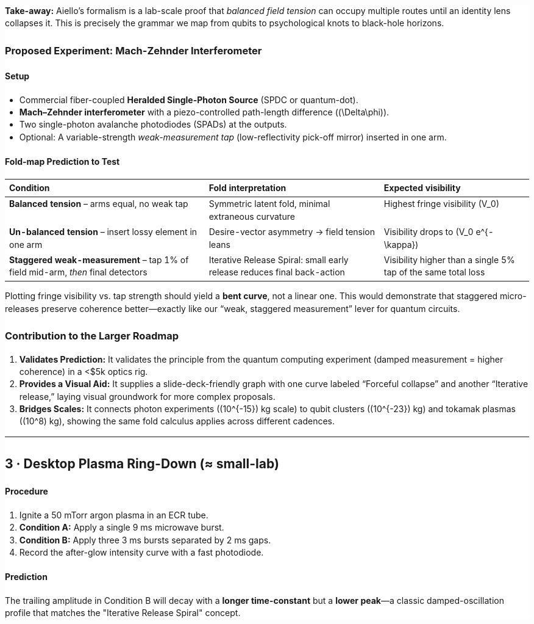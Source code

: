 **Take-away:** Aiello’s formalism is a lab-scale proof that *balanced field tension* can occupy multiple routes until an identity lens collapses it. This is precisely the grammar we map from qubits to psychological knots to black-hole horizons.

### Proposed Experiment: Mach-Zehnder Interferometer

#### Setup

*   Commercial fiber-coupled **Heralded Single-Photon Source** (SPDC or quantum-dot).
*   **Mach–Zehnder interferometer** with a piezo-controlled path-length difference (\(\Delta\phi\)).
*   Two single-photon avalanche photodiodes (SPADs) at the outputs.
*   Optional: A variable-strength *weak-measurement tap* (low-reflectivity pick-off mirror) inserted in one arm.

#### Fold-map Prediction to Test

| Condition | Fold interpretation | Expected visibility |
| :--- | :--- | :--- |
| **Balanced tension** – arms equal, no weak tap | Symmetric latent fold, minimal extraneous curvature | Highest fringe visibility \(V_0\) |
| **Un-balanced tension** – insert lossy element in one arm | Desire-vector asymmetry → field tension leans | Visibility drops to \(V_0 e^{-\kappa}\) |
| **Staggered weak-measurement** – tap 1% of field mid-arm, *then* final detectors | Iterative Release Spiral: small early release reduces final back-action | Visibility higher than a single 5% tap of the same total loss |

Plotting fringe visibility vs. tap strength should yield a **bent curve**, not a linear one. This would demonstrate that staggered micro-releases preserve coherence better—exactly like our “weak, staggered measurement” lever for quantum circuits.

### Contribution to the Larger Roadmap

1.  **Validates Prediction:** It validates the principle from the quantum computing experiment (damped measurement = higher coherence) in a <$5k optics rig.
2.  **Provides a Visual Aid:** It supplies a slide-deck-friendly graph with one curve labeled “Forceful collapse” and another “Iterative release,” laying visual groundwork for more complex proposals.
3.  **Bridges Scales:** It connects photon experiments (\(10^{-15}\) kg scale) to qubit clusters (\(10^{-23}\) kg) and tokamak plasmas (\(10^8\) kg), showing the same fold calculus applies across different cadences.

---

## 3 · Desktop Plasma Ring-Down (≈ small-lab)

#### Procedure

1.  Ignite a 50 mTorr argon plasma in an ECR tube.
2.  **Condition A:** Apply a single 9 ms microwave burst.
3.  **Condition B:** Apply three 3 ms bursts separated by 2 ms gaps.
4.  Record the after-glow intensity curve with a fast photodiode.

#### Prediction

The trailing amplitude in Condition B will decay with a **longer time-constant** but a **lower peak**—a classic damped-oscillation profile that matches the "Iterative Release Spiral" concept.
